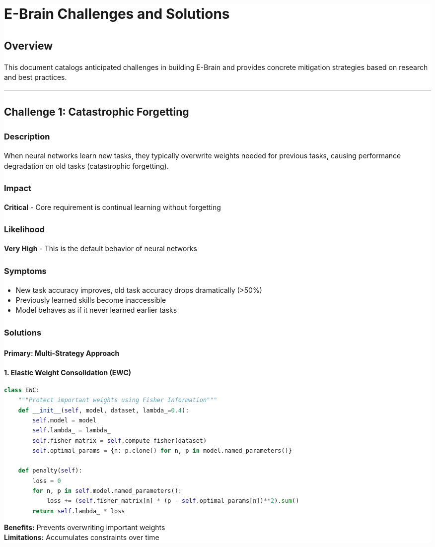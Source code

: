 # E-Brain Challenges and Solutions

## Overview

This document catalogs anticipated challenges in building E-Brain and provides concrete mitigation strategies based on research and best practices.

---

## Challenge 1: Catastrophic Forgetting

### Description
When neural networks learn new tasks, they typically overwrite weights needed for previous tasks, causing performance degradation on old tasks (catastrophic forgetting).

### Impact
**Critical** - Core requirement is continual learning without forgetting

### Likelihood
**Very High** - This is the default behavior of neural networks

### Symptoms
- New task accuracy improves, old task accuracy drops dramatically (>50%)
- Previously learned skills become inaccessible
- Model behaves as if it never learned earlier tasks

### Solutions

#### Primary: Multi-Strategy Approach

**1. Elastic Weight Consolidation (EWC)**
```python
class EWC:
    """Protect important weights using Fisher Information"""
    def __init__(self, model, dataset, lambda_=0.4):
        self.model = model
        self.lambda_ = lambda_
        self.fisher_matrix = self.compute_fisher(dataset)
        self.optimal_params = {n: p.clone() for n, p in model.named_parameters()}
    
    def penalty(self):
        loss = 0
        for n, p in self.model.named_parameters():
            loss += (self.fisher_matrix[n] * (p - self.optimal_params[n])**2).sum()
        return self.lambda_ * loss
```

**Benefits:** Prevents overwriting important weights  
**Limitations:** Accumulates constraints over time
